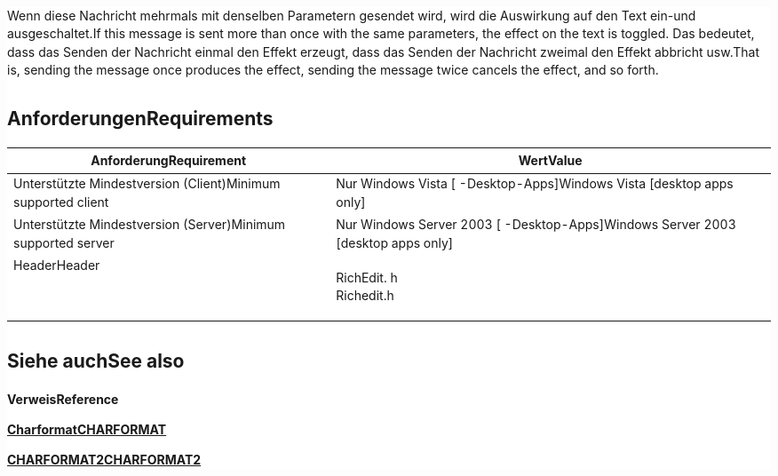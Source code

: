 <span data-ttu-id="e6983-155">Wenn diese Nachricht mehrmals mit denselben Parametern gesendet wird, wird die Auswirkung auf den Text ein-und ausgeschaltet.</span><span class="sxs-lookup"><span data-stu-id="e6983-155">If this message is sent more than once with the same parameters, the effect on the text is toggled.</span></span> <span data-ttu-id="e6983-156">Das bedeutet, dass das Senden der Nachricht einmal den Effekt erzeugt, dass das Senden der Nachricht zweimal den Effekt abbricht usw.</span><span class="sxs-lookup"><span data-stu-id="e6983-156">That is, sending the message once produces the effect, sending the message twice cancels the effect, and so forth.</span></span>

## <a name="requirements"></a><span data-ttu-id="e6983-157">Anforderungen</span><span class="sxs-lookup"><span data-stu-id="e6983-157">Requirements</span></span>



| <span data-ttu-id="e6983-158">Anforderung</span><span class="sxs-lookup"><span data-stu-id="e6983-158">Requirement</span></span> | <span data-ttu-id="e6983-159">Wert</span><span class="sxs-lookup"><span data-stu-id="e6983-159">Value</span></span> |
|-------------------------------------|---------------------------------------------------------------------------------------|
| <span data-ttu-id="e6983-160">Unterstützte Mindestversion (Client)</span><span class="sxs-lookup"><span data-stu-id="e6983-160">Minimum supported client</span></span><br/> | <span data-ttu-id="e6983-161">Nur Windows Vista \[ -Desktop-Apps\]</span><span class="sxs-lookup"><span data-stu-id="e6983-161">Windows Vista \[desktop apps only\]</span></span><br/>                                        |
| <span data-ttu-id="e6983-162">Unterstützte Mindestversion (Server)</span><span class="sxs-lookup"><span data-stu-id="e6983-162">Minimum supported server</span></span><br/> | <span data-ttu-id="e6983-163">Nur Windows Server 2003 \[ -Desktop-Apps\]</span><span class="sxs-lookup"><span data-stu-id="e6983-163">Windows Server 2003 \[desktop apps only\]</span></span><br/>                                  |
| <span data-ttu-id="e6983-164">Header</span><span class="sxs-lookup"><span data-stu-id="e6983-164">Header</span></span><br/>                   | <dl> <span data-ttu-id="e6983-165"><dt>RichEdit. h</dt></span><span class="sxs-lookup"><span data-stu-id="e6983-165"><dt>Richedit.h</dt></span></span> </dl> |



## <a name="see-also"></a><span data-ttu-id="e6983-166">Siehe auch</span><span class="sxs-lookup"><span data-stu-id="e6983-166">See also</span></span>

<dl> <dt>

<span data-ttu-id="e6983-167">**Verweis**</span><span class="sxs-lookup"><span data-stu-id="e6983-167">**Reference**</span></span>
</dt> <dt>

[<span data-ttu-id="e6983-168">**Charformat**</span><span class="sxs-lookup"><span data-stu-id="e6983-168">**CHARFORMAT**</span></span>](/windows/win32/api/richedit/ns-richedit-charformata)
</dt> <dt>

[<span data-ttu-id="e6983-169">**CHARFORMAT2**</span><span class="sxs-lookup"><span data-stu-id="e6983-169">**CHARFORMAT2**</span></span>](/windows/desktop/api/Richedit/ns-richedit-charformat2a)
</dt> </dl>

 

 





